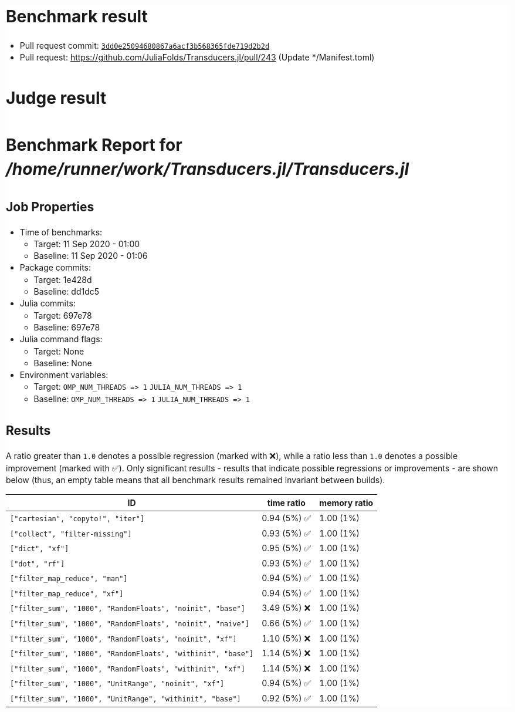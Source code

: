 # Benchmark result

* Pull request commit: [`3dd0e25094680867a6acf3b568365fde719d2b2d`](https://github.com/JuliaFolds/Transducers.jl/commit/3dd0e25094680867a6acf3b568365fde719d2b2d)
* Pull request: <https://github.com/JuliaFolds/Transducers.jl/pull/243> (Update */Manifest.toml)

# Judge result
# Benchmark Report for */home/runner/work/Transducers.jl/Transducers.jl*

## Job Properties
* Time of benchmarks:
    - Target: 11 Sep 2020 - 01:00
    - Baseline: 11 Sep 2020 - 01:06
* Package commits:
    - Target: 1e428d
    - Baseline: dd1dc5
* Julia commits:
    - Target: 697e78
    - Baseline: 697e78
* Julia command flags:
    - Target: None
    - Baseline: None
* Environment variables:
    - Target: `OMP_NUM_THREADS => 1` `JULIA_NUM_THREADS => 1`
    - Baseline: `OMP_NUM_THREADS => 1` `JULIA_NUM_THREADS => 1`

## Results
A ratio greater than `1.0` denotes a possible regression (marked with :x:), while a ratio less
than `1.0` denotes a possible improvement (marked with :white_check_mark:). Only significant results - results
that indicate possible regressions or improvements - are shown below (thus, an empty table means that all
benchmark results remained invariant between builds).

| ID                                                             | time ratio                   | memory ratio  |
|----------------------------------------------------------------|------------------------------|---------------|
| `["cartesian", "copyto!", "iter"]`                             | 0.94 (5%) :white_check_mark: |    1.00 (1%)  |
| `["collect", "filter-missing"]`                                | 0.93 (5%) :white_check_mark: |    1.00 (1%)  |
| `["dict", "xf"]`                                               | 0.95 (5%) :white_check_mark: |    1.00 (1%)  |
| `["dot", "rf"]`                                                | 0.93 (5%) :white_check_mark: |    1.00 (1%)  |
| `["filter_map_reduce", "man"]`                                 | 0.94 (5%) :white_check_mark: |    1.00 (1%)  |
| `["filter_map_reduce", "xf"]`                                  | 0.94 (5%) :white_check_mark: |    1.00 (1%)  |
| `["filter_sum", "1000", "RandomFloats", "noinit", "base"]`     |                3.49 (5%) :x: |    1.00 (1%)  |
| `["filter_sum", "1000", "RandomFloats", "noinit", "naive"]`    | 0.66 (5%) :white_check_mark: |    1.00 (1%)  |
| `["filter_sum", "1000", "RandomFloats", "noinit", "xf"]`       |                1.10 (5%) :x: |    1.00 (1%)  |
| `["filter_sum", "1000", "RandomFloats", "withinit", "base"]`   |                1.14 (5%) :x: |    1.00 (1%)  |
| `["filter_sum", "1000", "RandomFloats", "withinit", "xf"]`     |                1.14 (5%) :x: |    1.00 (1%)  |
| `["filter_sum", "1000", "UnitRange", "noinit", "xf"]`          | 0.94 (5%) :white_check_mark: |    1.00 (1%)  |
| `["filter_sum", "1000", "UnitRange", "withinit", "base"]`      | 0.92 (5%) :white_check_mark: |    1.00 (1%)  |